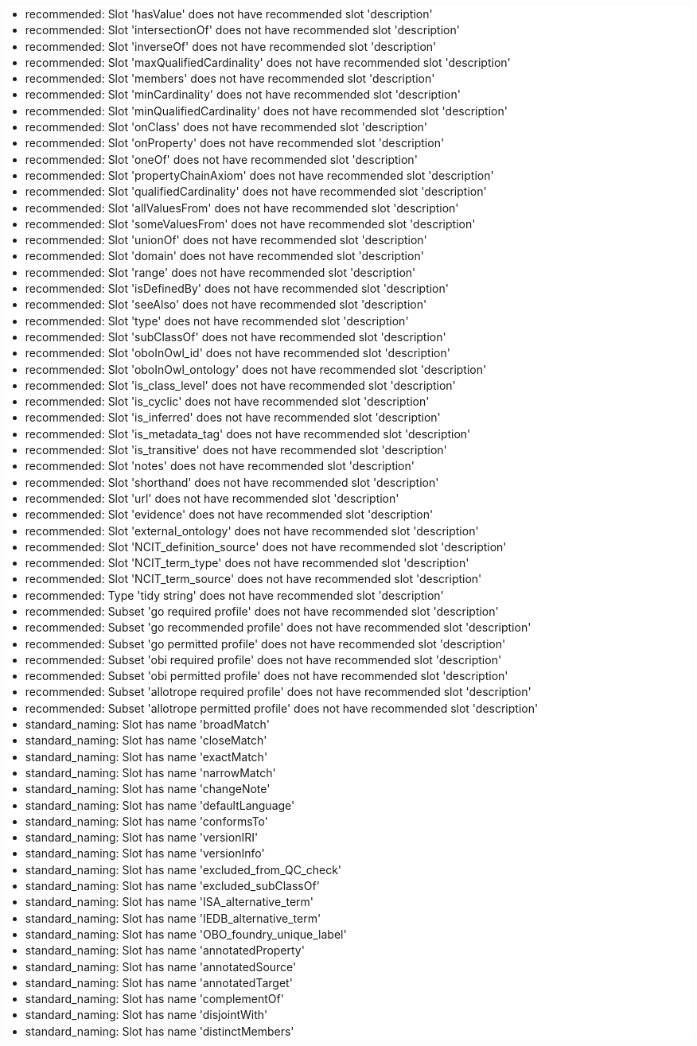 * recommended: Slot 'hasValue' does not have recommended slot 'description'
* recommended: Slot 'intersectionOf' does not have recommended slot 'description'
* recommended: Slot 'inverseOf' does not have recommended slot 'description'
* recommended: Slot 'maxQualifiedCardinality' does not have recommended slot 'description'
* recommended: Slot 'members' does not have recommended slot 'description'
* recommended: Slot 'minCardinality' does not have recommended slot 'description'
* recommended: Slot 'minQualifiedCardinality' does not have recommended slot 'description'
* recommended: Slot 'onClass' does not have recommended slot 'description'
* recommended: Slot 'onProperty' does not have recommended slot 'description'
* recommended: Slot 'oneOf' does not have recommended slot 'description'
* recommended: Slot 'propertyChainAxiom' does not have recommended slot 'description'
* recommended: Slot 'qualifiedCardinality' does not have recommended slot 'description'
* recommended: Slot 'allValuesFrom' does not have recommended slot 'description'
* recommended: Slot 'someValuesFrom' does not have recommended slot 'description'
* recommended: Slot 'unionOf' does not have recommended slot 'description'
* recommended: Slot 'domain' does not have recommended slot 'description'
* recommended: Slot 'range' does not have recommended slot 'description'
* recommended: Slot 'isDefinedBy' does not have recommended slot 'description'
* recommended: Slot 'seeAlso' does not have recommended slot 'description'
* recommended: Slot 'type' does not have recommended slot 'description'
* recommended: Slot 'subClassOf' does not have recommended slot 'description'
* recommended: Slot 'oboInOwl_id' does not have recommended slot 'description'
* recommended: Slot 'oboInOwl_ontology' does not have recommended slot 'description'
* recommended: Slot 'is_class_level' does not have recommended slot 'description'
* recommended: Slot 'is_cyclic' does not have recommended slot 'description'
* recommended: Slot 'is_inferred' does not have recommended slot 'description'
* recommended: Slot 'is_metadata_tag' does not have recommended slot 'description'
* recommended: Slot 'is_transitive' does not have recommended slot 'description'
* recommended: Slot 'notes' does not have recommended slot 'description'
* recommended: Slot 'shorthand' does not have recommended slot 'description'
* recommended: Slot 'url' does not have recommended slot 'description'
* recommended: Slot 'evidence' does not have recommended slot 'description'
* recommended: Slot 'external_ontology' does not have recommended slot 'description'
* recommended: Slot 'NCIT_definition_source' does not have recommended slot 'description'
* recommended: Slot 'NCIT_term_type' does not have recommended slot 'description'
* recommended: Slot 'NCIT_term_source' does not have recommended slot 'description'
* recommended: Type 'tidy string' does not have recommended slot 'description'
* recommended: Subset 'go required profile' does not have recommended slot 'description'
* recommended: Subset 'go recommended profile' does not have recommended slot 'description'
* recommended: Subset 'go permitted profile' does not have recommended slot 'description'
* recommended: Subset 'obi required profile' does not have recommended slot 'description'
* recommended: Subset 'obi permitted profile' does not have recommended slot 'description'
* recommended: Subset 'allotrope required profile' does not have recommended slot 'description'
* recommended: Subset 'allotrope permitted profile' does not have recommended slot 'description'
* standard_naming: Slot has name 'broadMatch'
* standard_naming: Slot has name 'closeMatch'
* standard_naming: Slot has name 'exactMatch'
* standard_naming: Slot has name 'narrowMatch'
* standard_naming: Slot has name 'changeNote'
* standard_naming: Slot has name 'defaultLanguage'
* standard_naming: Slot has name 'conformsTo'
* standard_naming: Slot has name 'versionIRI'
* standard_naming: Slot has name 'versionInfo'
* standard_naming: Slot has name 'excluded_from_QC_check'
* standard_naming: Slot has name 'excluded_subClassOf'
* standard_naming: Slot has name 'ISA_alternative_term'
* standard_naming: Slot has name 'IEDB_alternative_term'
* standard_naming: Slot has name 'OBO_foundry_unique_label'
* standard_naming: Slot has name 'annotatedProperty'
* standard_naming: Slot has name 'annotatedSource'
* standard_naming: Slot has name 'annotatedTarget'
* standard_naming: Slot has name 'complementOf'
* standard_naming: Slot has name 'disjointWith'
* standard_naming: Slot has name 'distinctMembers'